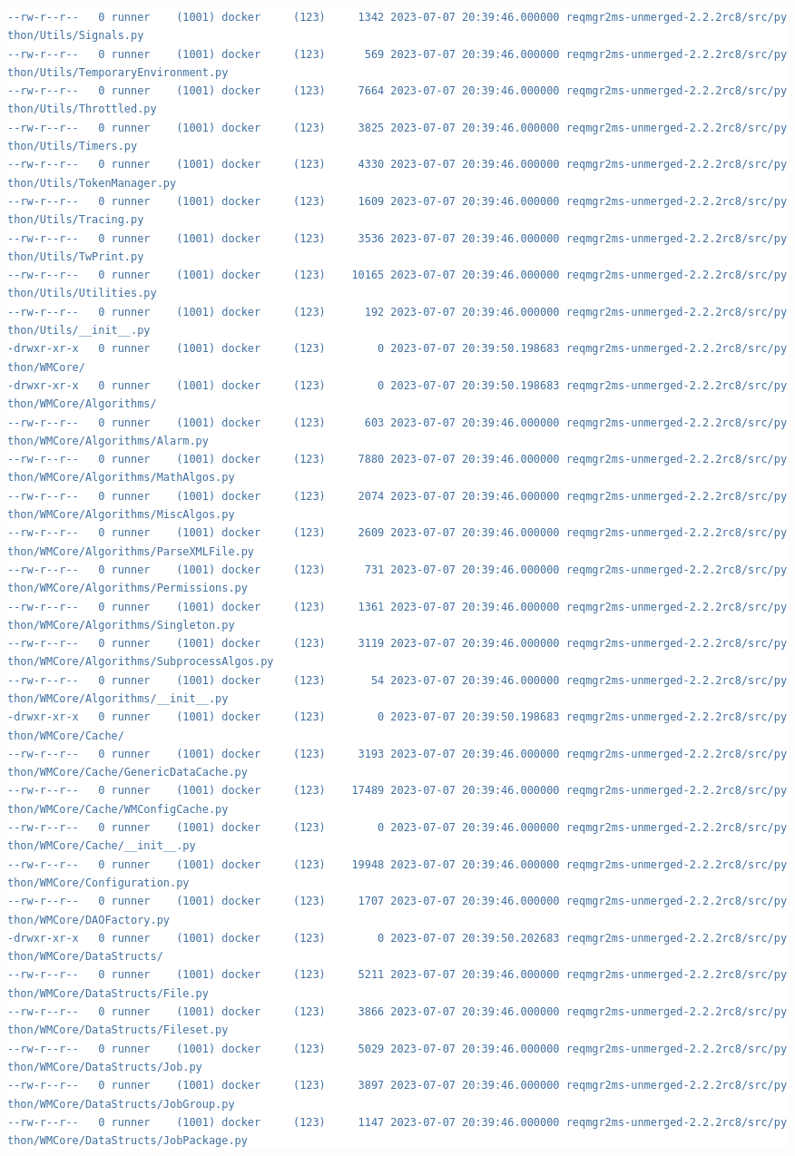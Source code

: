 ```diff
--rw-r--r--   0 runner    (1001) docker     (123)     1342 2023-07-07 20:39:46.000000 reqmgr2ms-unmerged-2.2.2rc8/src/python/Utils/Signals.py
--rw-r--r--   0 runner    (1001) docker     (123)      569 2023-07-07 20:39:46.000000 reqmgr2ms-unmerged-2.2.2rc8/src/python/Utils/TemporaryEnvironment.py
--rw-r--r--   0 runner    (1001) docker     (123)     7664 2023-07-07 20:39:46.000000 reqmgr2ms-unmerged-2.2.2rc8/src/python/Utils/Throttled.py
--rw-r--r--   0 runner    (1001) docker     (123)     3825 2023-07-07 20:39:46.000000 reqmgr2ms-unmerged-2.2.2rc8/src/python/Utils/Timers.py
--rw-r--r--   0 runner    (1001) docker     (123)     4330 2023-07-07 20:39:46.000000 reqmgr2ms-unmerged-2.2.2rc8/src/python/Utils/TokenManager.py
--rw-r--r--   0 runner    (1001) docker     (123)     1609 2023-07-07 20:39:46.000000 reqmgr2ms-unmerged-2.2.2rc8/src/python/Utils/Tracing.py
--rw-r--r--   0 runner    (1001) docker     (123)     3536 2023-07-07 20:39:46.000000 reqmgr2ms-unmerged-2.2.2rc8/src/python/Utils/TwPrint.py
--rw-r--r--   0 runner    (1001) docker     (123)    10165 2023-07-07 20:39:46.000000 reqmgr2ms-unmerged-2.2.2rc8/src/python/Utils/Utilities.py
--rw-r--r--   0 runner    (1001) docker     (123)      192 2023-07-07 20:39:46.000000 reqmgr2ms-unmerged-2.2.2rc8/src/python/Utils/__init__.py
-drwxr-xr-x   0 runner    (1001) docker     (123)        0 2023-07-07 20:39:50.198683 reqmgr2ms-unmerged-2.2.2rc8/src/python/WMCore/
-drwxr-xr-x   0 runner    (1001) docker     (123)        0 2023-07-07 20:39:50.198683 reqmgr2ms-unmerged-2.2.2rc8/src/python/WMCore/Algorithms/
--rw-r--r--   0 runner    (1001) docker     (123)      603 2023-07-07 20:39:46.000000 reqmgr2ms-unmerged-2.2.2rc8/src/python/WMCore/Algorithms/Alarm.py
--rw-r--r--   0 runner    (1001) docker     (123)     7880 2023-07-07 20:39:46.000000 reqmgr2ms-unmerged-2.2.2rc8/src/python/WMCore/Algorithms/MathAlgos.py
--rw-r--r--   0 runner    (1001) docker     (123)     2074 2023-07-07 20:39:46.000000 reqmgr2ms-unmerged-2.2.2rc8/src/python/WMCore/Algorithms/MiscAlgos.py
--rw-r--r--   0 runner    (1001) docker     (123)     2609 2023-07-07 20:39:46.000000 reqmgr2ms-unmerged-2.2.2rc8/src/python/WMCore/Algorithms/ParseXMLFile.py
--rw-r--r--   0 runner    (1001) docker     (123)      731 2023-07-07 20:39:46.000000 reqmgr2ms-unmerged-2.2.2rc8/src/python/WMCore/Algorithms/Permissions.py
--rw-r--r--   0 runner    (1001) docker     (123)     1361 2023-07-07 20:39:46.000000 reqmgr2ms-unmerged-2.2.2rc8/src/python/WMCore/Algorithms/Singleton.py
--rw-r--r--   0 runner    (1001) docker     (123)     3119 2023-07-07 20:39:46.000000 reqmgr2ms-unmerged-2.2.2rc8/src/python/WMCore/Algorithms/SubprocessAlgos.py
--rw-r--r--   0 runner    (1001) docker     (123)       54 2023-07-07 20:39:46.000000 reqmgr2ms-unmerged-2.2.2rc8/src/python/WMCore/Algorithms/__init__.py
-drwxr-xr-x   0 runner    (1001) docker     (123)        0 2023-07-07 20:39:50.198683 reqmgr2ms-unmerged-2.2.2rc8/src/python/WMCore/Cache/
--rw-r--r--   0 runner    (1001) docker     (123)     3193 2023-07-07 20:39:46.000000 reqmgr2ms-unmerged-2.2.2rc8/src/python/WMCore/Cache/GenericDataCache.py
--rw-r--r--   0 runner    (1001) docker     (123)    17489 2023-07-07 20:39:46.000000 reqmgr2ms-unmerged-2.2.2rc8/src/python/WMCore/Cache/WMConfigCache.py
--rw-r--r--   0 runner    (1001) docker     (123)        0 2023-07-07 20:39:46.000000 reqmgr2ms-unmerged-2.2.2rc8/src/python/WMCore/Cache/__init__.py
--rw-r--r--   0 runner    (1001) docker     (123)    19948 2023-07-07 20:39:46.000000 reqmgr2ms-unmerged-2.2.2rc8/src/python/WMCore/Configuration.py
--rw-r--r--   0 runner    (1001) docker     (123)     1707 2023-07-07 20:39:46.000000 reqmgr2ms-unmerged-2.2.2rc8/src/python/WMCore/DAOFactory.py
-drwxr-xr-x   0 runner    (1001) docker     (123)        0 2023-07-07 20:39:50.202683 reqmgr2ms-unmerged-2.2.2rc8/src/python/WMCore/DataStructs/
--rw-r--r--   0 runner    (1001) docker     (123)     5211 2023-07-07 20:39:46.000000 reqmgr2ms-unmerged-2.2.2rc8/src/python/WMCore/DataStructs/File.py
--rw-r--r--   0 runner    (1001) docker     (123)     3866 2023-07-07 20:39:46.000000 reqmgr2ms-unmerged-2.2.2rc8/src/python/WMCore/DataStructs/Fileset.py
--rw-r--r--   0 runner    (1001) docker     (123)     5029 2023-07-07 20:39:46.000000 reqmgr2ms-unmerged-2.2.2rc8/src/python/WMCore/DataStructs/Job.py
--rw-r--r--   0 runner    (1001) docker     (123)     3897 2023-07-07 20:39:46.000000 reqmgr2ms-unmerged-2.2.2rc8/src/python/WMCore/DataStructs/JobGroup.py
--rw-r--r--   0 runner    (1001) docker     (123)     1147 2023-07-07 20:39:46.000000 reqmgr2ms-unmerged-2.2.2rc8/src/python/WMCore/DataStructs/JobPackage.py
```
